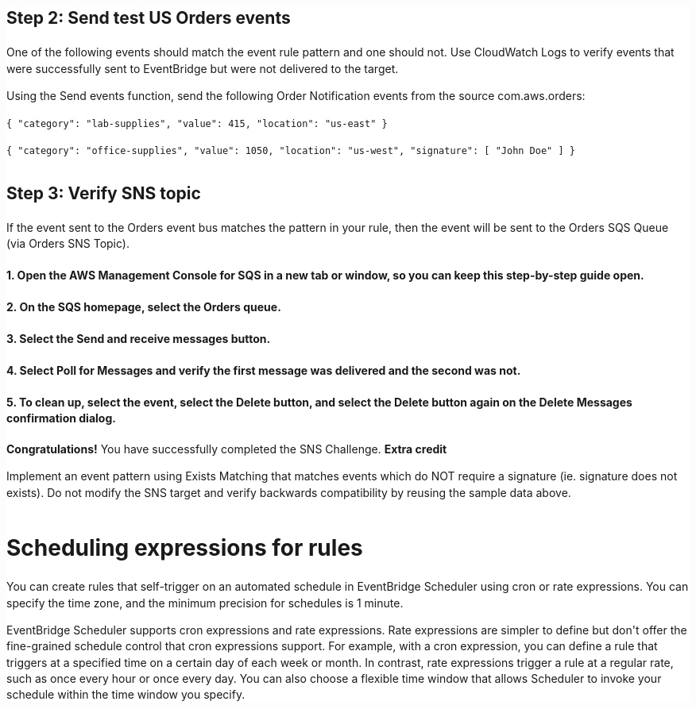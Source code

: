 ```
```

## Step 2: Send test US Orders events

One of the following events should match the event rule pattern and one should not. Use CloudWatch Logs to verify events that were successfully sent to EventBridge but were not delivered to the target.

Using the Send events function, send the following Order Notification events from the source com.aws.orders:

```
{ "category": "lab-supplies", "value": 415, "location": "us-east" }
```

```
{ "category": "office-supplies", "value": 1050, "location": "us-west", "signature": [ "John Doe" ] }
```

## Step 3: Verify SNS topic

If the event sent to the Orders event bus matches the pattern in your rule, then the event will be sent to the Orders SQS Queue (via Orders SNS Topic).

#### 1. Open the AWS Management Console for SQS in a new tab or window, so you can keep this step-by-step guide open.

#### 2. On the SQS homepage, select the Orders queue.

#### 3. Select the Send and receive messages button.

#### 4. Select Poll for Messages and verify the first message was delivered and the second was not.

#### 5. To clean up, select the event, select the Delete button, and select the Delete button again on the Delete Messages confirmation dialog.

**Congratulations!** You have successfully completed the SNS Challenge.
**Extra credit**

Implement an event pattern using Exists Matching that matches events which do NOT require a signature (ie. signature does not exists). Do not modify the SNS target and verify backwards compatibility by reusing the sample data above.

# Scheduling expressions for rules

You can create rules that self-trigger on an automated schedule in EventBridge Scheduler using cron or rate expressions. You can specify the time zone, and the minimum precision for schedules is 1 minute.

EventBridge Scheduler supports cron expressions and rate expressions. Rate expressions are simpler to define but don't offer the fine-grained schedule control that cron expressions support. For example, with a cron expression, you can define a rule that triggers at a specified time on a certain day of each week or month. In contrast, rate expressions trigger a rule at a regular rate, such as once every hour or once every day. You can also choose a flexible time window that allows Scheduler to invoke your schedule within the time window you specify.
